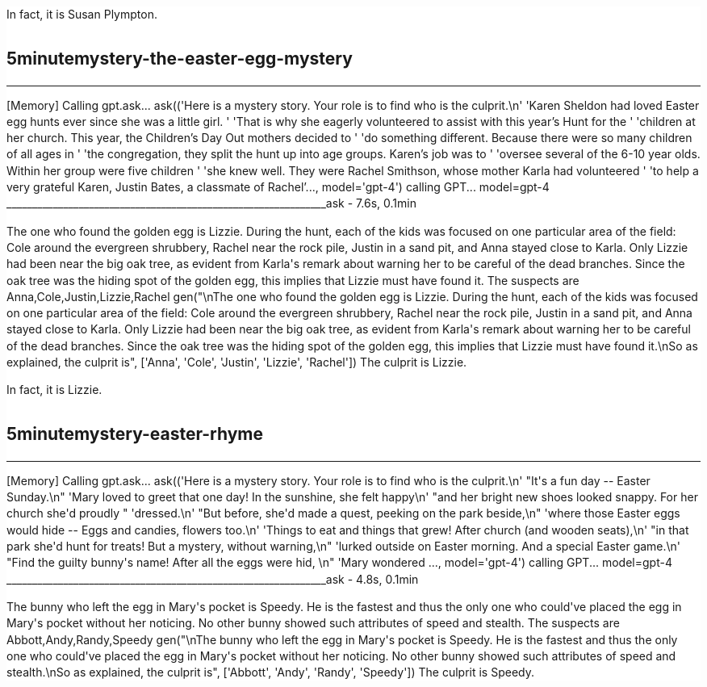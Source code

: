 In fact, it is Susan Plympton.
## 5minutemystery-the-easter-egg-mystery
________________________________________________________________________________
[Memory] Calling gpt.ask...
ask(('Here is a mystery story. Your role is to find who is the culprit.\n'
 'Karen Sheldon had loved Easter egg hunts ever since she was a little girl. '
 'That is why she eagerly volunteered to assist with this year’s Hunt for the '
 'children at her church. This year, the Children’s Day Out mothers decided to '
 'do something different. Because there were so many children of all ages in '
 'the congregation, they split the hunt up into age groups. Karen’s job was to '
 'oversee several of the 6-10 year olds. Within her group were five children '
 'she knew well. They were Rachel Smithson, whose mother Karla had volunteered '
 'to help a very grateful Karen, Justin Bates, a classmate of Rachel’..., model='gpt-4')
calling GPT... model=gpt-4
______________________________________________________________ask - 7.6s, 0.1min

The one who found the golden egg is Lizzie. During the hunt, each of the kids was focused on one particular area of the field: Cole around the evergreen shrubbery, Rachel near the rock pile, Justin in a sand pit, and Anna stayed close to Karla. Only Lizzie had been near the big oak tree, as evident from Karla's remark about warning her to be careful of the dead branches. Since the oak tree was the hiding spot of the golden egg, this implies that Lizzie must have found it.
The suspects are Anna,Cole,Justin,Lizzie,Rachel
gen("\nThe one who found the golden egg is Lizzie. During the hunt, each of the kids was focused on one particular area of the field: Cole around the evergreen shrubbery, Rachel near the rock pile, Justin in a sand pit, and Anna stayed close to Karla. Only Lizzie had been near the big oak tree, as evident from Karla's remark about warning her to be careful of the dead branches. Since the oak tree was the hiding spot of the golden egg, this implies that Lizzie must have found it.\nSo as explained, the culprit is", ['Anna', 'Cole', 'Justin', 'Lizzie', 'Rachel'])
The culprit is Lizzie.

In fact, it is Lizzie.
## 5minutemystery-easter-rhyme
________________________________________________________________________________
[Memory] Calling gpt.ask...
ask(('Here is a mystery story. Your role is to find who is the culprit.\n'
 "It's a fun day -- Easter Sunday.\n"
 'Mary loved to greet that one day! In the sunshine, she felt happy\n'
 "and her bright new shoes looked snappy. For her church she'd proudly "
 'dressed.\n'
 "But before, she'd made a quest, peeking on the park beside,\n"
 'where those Easter eggs would hide -- Eggs and candies, flowers too.\n'
 'Things to eat and things that grew! After church (and wooden seats),\n'
 "in that park she'd hunt for treats! But a mystery, without warning,\n"
 'lurked outside on Easter morning. And a special Easter game.\n'
 "Find the guilty bunny's name! After all the eggs were hid, \n"
 'Mary wondered ..., model='gpt-4')
calling GPT... model=gpt-4
______________________________________________________________ask - 4.8s, 0.1min

The bunny who left the egg in Mary's pocket is Speedy. He is the fastest and thus the only one who could've placed the egg in Mary's pocket without her noticing. No other bunny showed such attributes of speed and stealth.
The suspects are Abbott,Andy,Randy,Speedy
gen("\nThe bunny who left the egg in Mary's pocket is Speedy. He is the fastest and thus the only one who could've placed the egg in Mary's pocket without her noticing. No other bunny showed such attributes of speed and stealth.\nSo as explained, the culprit is", ['Abbott', 'Andy', 'Randy', 'Speedy'])
The culprit is Speedy.
